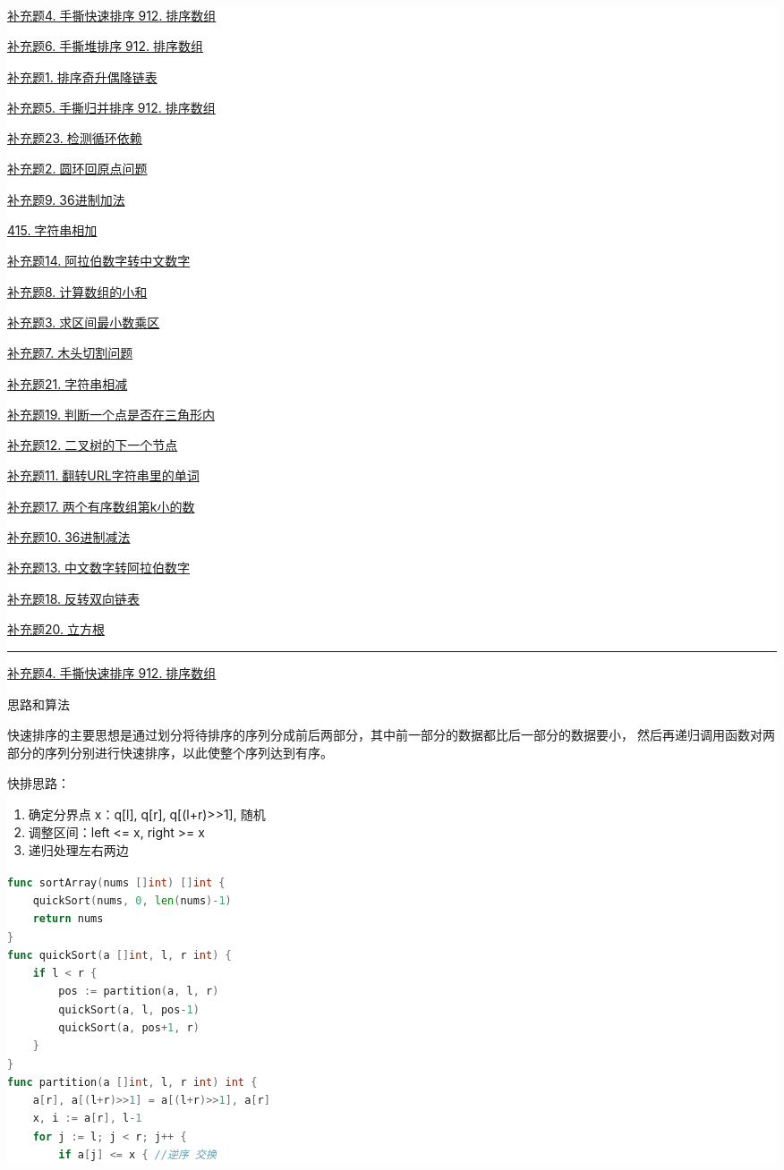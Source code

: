
[补充题4. 手撕快速排序 912. 排序数组](https://leetcode-cn.com/problems/sort-an-array/)

[补充题6. 手撕堆排序 912. 排序数组](https://leetcode-cn.com/problems/sort-an-array/)

[补充题1. 排序奇升偶降链表](https://mp.weixin.qq.com/s/377FfqvpY8NwMInhpoDgsw)

[补充题5. 手撕归并排序 912. 排序数组](https://leetcode-cn.com/problems/sort-an-array/)

[补充题23. 检测循环依赖](https://mp.weixin.qq.com/s/q6AhBt6MX2RL_HNZc8cYKQ)

[补充题2. 圆环回原点问题](https://mp.weixin.qq.com/s/VnGFEWHeD3nh1n9JSDkVUg)

[补充题9. 36进制加法](https://mp.weixin.qq.com/s/bgD1Q5lc92mX7RNS1L65qA)

[415. 字符串相加](https://leetcode-cn.com/problems/add-strings/)

[补充题14. 阿拉伯数字转中文数字]()

[补充题8. 计算数组的小和](https://mp.weixin.qq.com/s/0ih4W6nawzFUPSj3GOnYTQ)

[补充题3. 求区间最小数乘区](https://mp.weixin.qq.com/s/ABNN4lJpvttulwWaUTgYZQ)

[补充题7. 木头切割问题](https://mp.weixin.qq.com/s/o-1VJO2TQZjC5ROmV7CReA)

[补充题21. 字符串相减](https://mp.weixin.qq.com/s/kCue4c0gnLSw0HosFl_t7w)

[补充题19. 判断一个点是否在三角形内](https://mp.weixin.qq.com/s/qnVUJq4lmnLsXJgyHCXngA)

[补充题12. 二叉树的下一个节点](https://mp.weixin.qq.com/s/ug9KoqbrVFMPBTqX-ZaKbA)

[补充题11. 翻转URL字符串里的单词]()

[补充题17. 两个有序数组第k小的数]()

[补充题10. 36进制减法](https://mp.weixin.qq.com/s/_A2Ctn3kDa21NPlpF9y-hg)

[补充题13. 中文数字转阿拉伯数字]()

[补充题18. 反转双向链表]()

[补充题20. 立方根]()

------


[补充题4. 手撕快速排序 912. 排序数组](https://leetcode-cn.com/problems/sort-an-array/)

思路和算法

快速排序的主要思想是通过划分将待排序的序列分成前后两部分，其中前一部分的数据都比后一部分的数据要小，
然后再递归调用函数对两部分的序列分别进行快速排序，以此使整个序列达到有序。

快排思路：
1. 确定分界点 x：q[l], q[r], q[(l+r)>>1], 随机
2. 调整区间：left <= x, right >= x
3. 递归处理左右两边



```go
func sortArray(nums []int) []int {
	quickSort(nums, 0, len(nums)-1)
	return nums
}
func quickSort(a []int, l, r int) {
	if l < r {
		pos := partition(a, l, r)
		quickSort(a, l, pos-1)
		quickSort(a, pos+1, r)
	}
}
func partition(a []int, l, r int) int {
	a[r], a[(l+r)>>1] = a[(l+r)>>1], a[r]
	x, i := a[r], l-1
	for j := l; j < r; j++ {
		if a[j] <= x { //逆序 交换
```